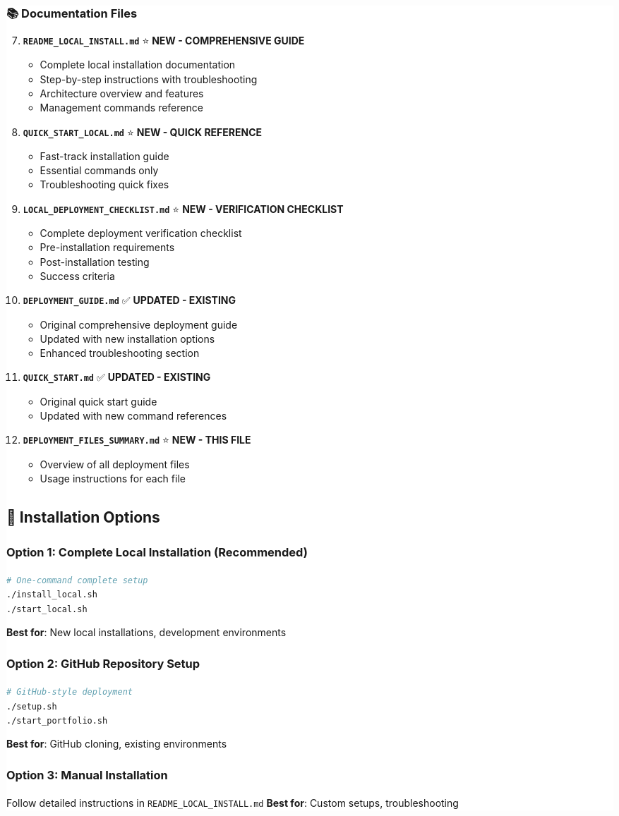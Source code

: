 ### 📚 Documentation Files

7. **`README_LOCAL_INSTALL.md`** ⭐ **NEW - COMPREHENSIVE GUIDE**
   - Complete local installation documentation
   - Step-by-step instructions with troubleshooting
   - Architecture overview and features
   - Management commands reference

8. **`QUICK_START_LOCAL.md`** ⭐ **NEW - QUICK REFERENCE**
   - Fast-track installation guide
   - Essential commands only
   - Troubleshooting quick fixes

9. **`LOCAL_DEPLOYMENT_CHECKLIST.md`** ⭐ **NEW - VERIFICATION CHECKLIST**
   - Complete deployment verification checklist
   - Pre-installation requirements
   - Post-installation testing
   - Success criteria

10. **`DEPLOYMENT_GUIDE.md`** ✅ **UPDATED - EXISTING**
    - Original comprehensive deployment guide
    - Updated with new installation options
    - Enhanced troubleshooting section

11. **`QUICK_START.md`** ✅ **UPDATED - EXISTING**
    - Original quick start guide
    - Updated with new command references

12. **`DEPLOYMENT_FILES_SUMMARY.md`** ⭐ **NEW - THIS FILE**
    - Overview of all deployment files
    - Usage instructions for each file

## 🎯 Installation Options

### Option 1: Complete Local Installation (Recommended)
```bash
# One-command complete setup
./install_local.sh
./start_local.sh
```
**Best for**: New local installations, development environments

### Option 2: GitHub Repository Setup
```bash
# GitHub-style deployment
./setup.sh
./start_portfolio.sh
```
**Best for**: GitHub cloning, existing environments

### Option 3: Manual Installation
Follow detailed instructions in `README_LOCAL_INSTALL.md`
**Best for**: Custom setups, troubleshooting
